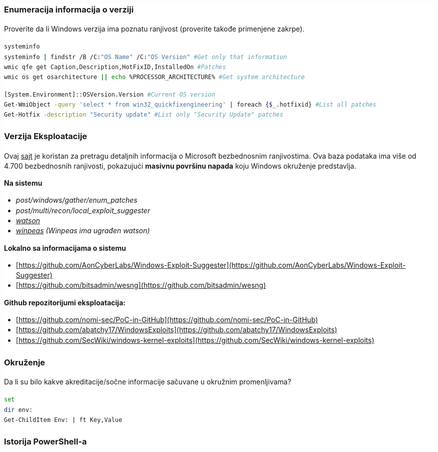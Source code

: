 ### Enumeracija informacija o verziji

Proverite da li Windows verzija ima poznatu ranjivost (proverite takođe primenjene zakrpe).

```bash
systeminfo
systeminfo | findstr /B /C:"OS Name" /C:"OS Version" #Get only that information
wmic qfe get Caption,Description,HotFixID,InstalledOn #Patches
wmic os get osarchitecture || echo %PROCESSOR_ARCHITECTURE% #Get system architecture
```

```bash
[System.Environment]::OSVersion.Version #Current OS version
Get-WmiObject -query 'select * from win32_quickfixengineering' | foreach {$_.hotfixid} #List all patches
Get-Hotfix -description "Security update" #List only "Security Update" patches
```

### Verzija Eksploatacije

Ovaj [sajt](https://msrc.microsoft.com/update-guide/vulnerability) je koristan za pretragu detaljnih informacija o Microsoft bezbednosnim ranjivostima. Ova baza podataka ima više od 4.700 bezbednosnih ranjivosti, pokazujući **masivnu površinu napada** koju Windows okruženje predstavlja.

**Na sistemu**

* _post/windows/gather/enum\_patches_
* _post/multi/recon/local\_exploit\_suggester_
* [_watson_](https://github.com/rasta-mouse/Watson)
* [_winpeas_](https://github.com/carlospolop/privilege-escalation-awesome-scripts-suite) _(Winpeas ima ugrađen watson)_

**Lokalno sa informacijama o sistemu**

* [https://github.com/AonCyberLabs/Windows-Exploit-Suggester](https://github.com/AonCyberLabs/Windows-Exploit-Suggester)
* [https://github.com/bitsadmin/wesng](https://github.com/bitsadmin/wesng)

**Github repozitorijumi eksploatacija:**

* [https://github.com/nomi-sec/PoC-in-GitHub](https://github.com/nomi-sec/PoC-in-GitHub)
* [https://github.com/abatchy17/WindowsExploits](https://github.com/abatchy17/WindowsExploits)
* [https://github.com/SecWiki/windows-kernel-exploits](https://github.com/SecWiki/windows-kernel-exploits)

### Okruženje

Da li su bilo kakve akreditacije/sočne informacije sačuvane u okružnim promenljivama?

```bash
set
dir env:
Get-ChildItem Env: | ft Key,Value
```

### Istorija PowerShell-a
